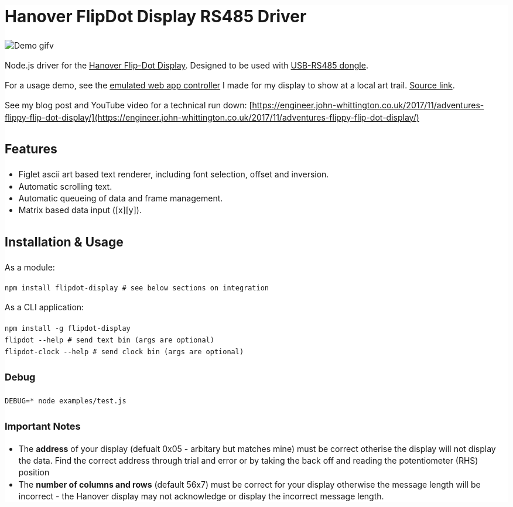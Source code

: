 # Hanover FlipDot Display RS485 Driver

![Demo gifv](http://i.imgur.com/wRxU6VV.gif)

Node.js driver for the [Hanover Flip-Dot Display](http://dbiw.net/HanoverDisplays/Flip_Dot_Manual_vB.pdf). Designed to be used with [USB-RS485 dongle](https://www.ebay.co.uk/sch/i.html?_from=R40&_trksid=p5197.m570.l1313&_nkw=usb+rs485&_sacat=See-All-Categories).

For a usage demo, see the [emulated web app
controller](http://flipdot.jbrengineering.co.uk) I made for my
display to show at a local art trail. [Source
link](https://github.com/tuna-f1sh/flippy-flipdot-web).

See my blog post and YouTube video for a technical run down: [https://engineer.john-whittington.co.uk/2017/11/adventures-flippy-flip-dot-display/](https://engineer.john-whittington.co.uk/2017/11/adventures-flippy-flip-dot-display/)

## Features

* Figlet ascii art based text renderer, including font selection, offset and
  inversion.
* Automatic scrolling text.
* Automatic queueing of data and frame management.
* Matrix based data input (\[x\]\[y\]).

## Installation & Usage

As a module:
```
npm install flipdot-display # see below sections on integration
```

As a CLI application:
```
npm install -g flipdot-display
flipdot --help # send text bin (args are optional)
flipdot-clock --help # send clock bin (args are optional)
```

### Debug

`DEBUG=* node examples/test.js`

### Important Notes

* The **address** of your display (defualt 0x05 - arbitary but matches mine) must be correct otherise the display will not display the data. Find the correct address through trial and error or by taking the back off and reading the potentiometer (RHS) position
* The **number of columns and rows** (default 56x7) must be correct for your display otherwise the message length will be incorrect - the Hanover display may not acknowledge or display the incorrect message length.
